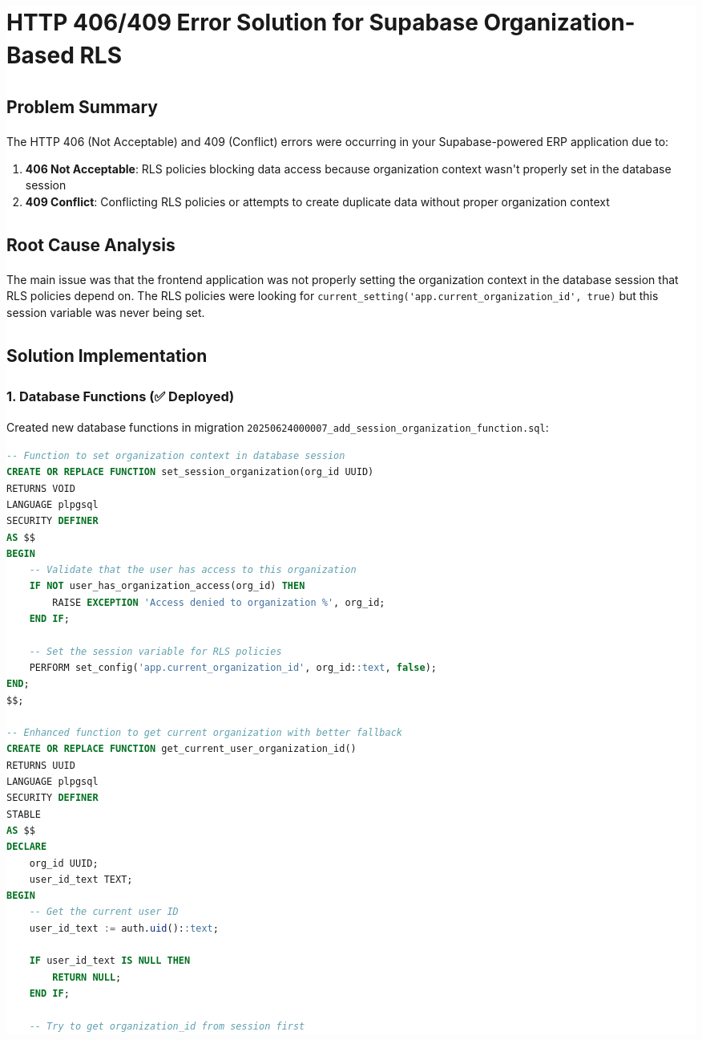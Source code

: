 # HTTP 406/409 Error Solution for Supabase Organization-Based RLS

## Problem Summary

The HTTP 406 (Not Acceptable) and 409 (Conflict) errors were occurring in your Supabase-powered ERP application due to:

1. **406 Not Acceptable**: RLS policies blocking data access because organization context wasn't properly set in the database session
2. **409 Conflict**: Conflicting RLS policies or attempts to create duplicate data without proper organization context

## Root Cause Analysis

The main issue was that the frontend application was not properly setting the organization context in the database session that RLS policies depend on. The RLS policies were looking for `current_setting('app.current_organization_id', true)` but this session variable was never being set.

## Solution Implementation

### 1. Database Functions (✅ Deployed)

Created new database functions in migration `20250624000007_add_session_organization_function.sql`:

```sql
-- Function to set organization context in database session
CREATE OR REPLACE FUNCTION set_session_organization(org_id UUID)
RETURNS VOID
LANGUAGE plpgsql
SECURITY DEFINER
AS $$
BEGIN
    -- Validate that the user has access to this organization
    IF NOT user_has_organization_access(org_id) THEN
        RAISE EXCEPTION 'Access denied to organization %', org_id;
    END IF;
    
    -- Set the session variable for RLS policies
    PERFORM set_config('app.current_organization_id', org_id::text, false);
END;
$$;

-- Enhanced function to get current organization with better fallback
CREATE OR REPLACE FUNCTION get_current_user_organization_id()
RETURNS UUID
LANGUAGE plpgsql
SECURITY DEFINER
STABLE
AS $$
DECLARE
    org_id UUID;
    user_id_text TEXT;
BEGIN
    -- Get the current user ID
    user_id_text := auth.uid()::text;
    
    IF user_id_text IS NULL THEN
        RETURN NULL;
    END IF;
    
    -- Try to get organization_id from session first
```